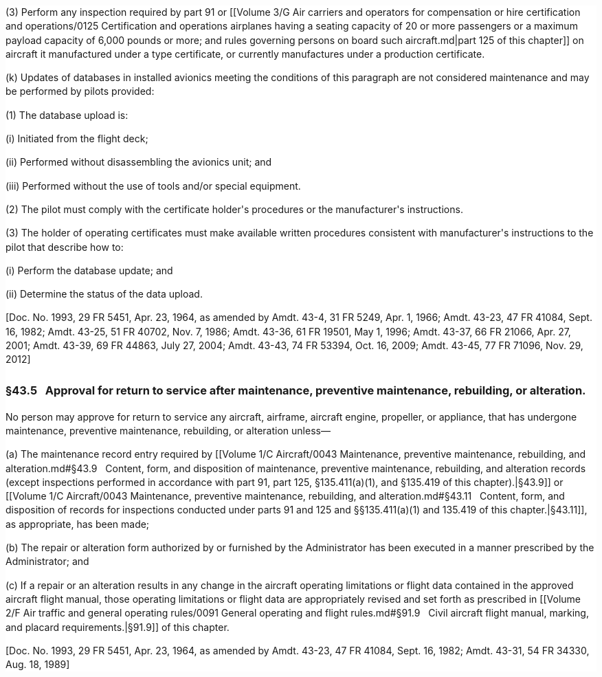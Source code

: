 \(3\) Perform any inspection required by part 91 or [[Volume 3/G Air carriers and operators for compensation or hire  certification and operations/0125 Certification and operations  airplanes having a seating capacity of 20 or more passengers or a maximum payload capacity of 6,000 pounds or more; and rules governing persons on board such aircraft.md|part 125 of this chapter]] on aircraft it manufactured under a type certificate, or currently manufactures under a production certificate.

\(k\) Updates of databases in installed avionics meeting the conditions of this paragraph are not considered maintenance and may be performed by pilots provided:

\(1\) The database upload is:

\(i\) Initiated from the flight deck;

\(ii\) Performed without disassembling the avionics unit; and

\(iii\) Performed without the use of tools and/or special equipment.

\(2\) The pilot must comply with the certificate holder's procedures or the manufacturer's instructions.

\(3\) The holder of operating certificates must make available written procedures consistent with manufacturer's instructions to the pilot that describe how to:

\(i\) Perform the database update; and

\(ii\) Determine the status of the data upload.

\[Doc. No. 1993, 29 FR 5451, Apr. 23, 1964, as amended by Amdt. 43-4, 31 FR 5249, Apr. 1, 1966; Amdt. 43-23, 47 FR 41084, Sept. 16, 1982; Amdt. 43-25, 51 FR 40702, Nov. 7, 1986; Amdt. 43-36, 61 FR 19501, May 1, 1996; Amdt. 43-37, 66 FR 21066, Apr. 27, 2001; Amdt. 43-39, 69 FR 44863, July 27, 2004; Amdt. 43-43, 74 FR 53394, Oct. 16, 2009; Amdt. 43-45, 77 FR 71096, Nov. 29, 2012\]

### §43.5   Approval for return to service after maintenance, preventive maintenance, rebuilding, or alteration.

No person may approve for return to service any aircraft, airframe, aircraft engine, propeller, or appliance, that has undergone maintenance, preventive maintenance, rebuilding, or alteration unless—

\(a\) The maintenance record entry required by [[Volume 1/C Aircraft/0043 Maintenance, preventive maintenance, rebuilding, and alteration.md#§43.9   Content, form, and disposition of maintenance, preventive maintenance, rebuilding, and alteration records (except inspections performed in accordance with part 91, part 125, §135.411(a)(1), and §135.419 of this chapter).|§43.9]] or [[Volume 1/C Aircraft/0043 Maintenance, preventive maintenance, rebuilding, and alteration.md#§43.11   Content, form, and disposition of records for inspections conducted under parts 91 and 125 and §§135.411(a)(1) and 135.419 of this chapter.|§43.11]], as appropriate, has been made;

\(b\) The repair or alteration form authorized by or furnished by the Administrator has been executed in a manner prescribed by the Administrator; and

\(c\) If a repair or an alteration results in any change in the aircraft operating limitations or flight data contained in the approved aircraft flight manual, those operating limitations or flight data are appropriately revised and set forth as prescribed in [[Volume 2/F Air traffic and general operating rules/0091 General operating and flight rules.md#§91.9   Civil aircraft flight manual, marking, and placard requirements.|§91.9]] of this chapter.

\[Doc. No. 1993, 29 FR 5451, Apr. 23, 1964, as amended by Amdt. 43-23, 47 FR 41084, Sept. 16, 1982; Amdt. 43-31, 54 FR 34330, Aug. 18, 1989\]
